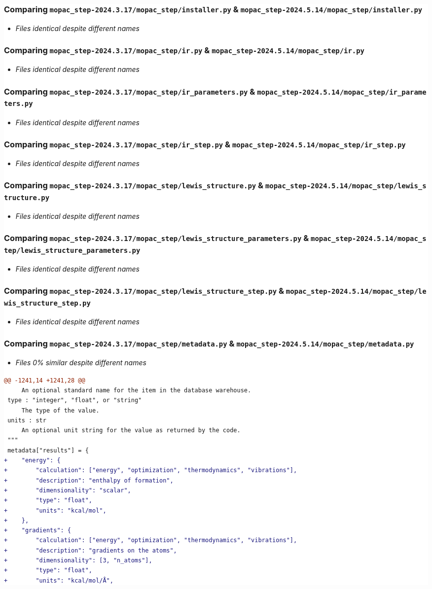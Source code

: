 ### Comparing `mopac_step-2024.3.17/mopac_step/installer.py` & `mopac_step-2024.5.14/mopac_step/installer.py`

 * *Files identical despite different names*

### Comparing `mopac_step-2024.3.17/mopac_step/ir.py` & `mopac_step-2024.5.14/mopac_step/ir.py`

 * *Files identical despite different names*

### Comparing `mopac_step-2024.3.17/mopac_step/ir_parameters.py` & `mopac_step-2024.5.14/mopac_step/ir_parameters.py`

 * *Files identical despite different names*

### Comparing `mopac_step-2024.3.17/mopac_step/ir_step.py` & `mopac_step-2024.5.14/mopac_step/ir_step.py`

 * *Files identical despite different names*

### Comparing `mopac_step-2024.3.17/mopac_step/lewis_structure.py` & `mopac_step-2024.5.14/mopac_step/lewis_structure.py`

 * *Files identical despite different names*

### Comparing `mopac_step-2024.3.17/mopac_step/lewis_structure_parameters.py` & `mopac_step-2024.5.14/mopac_step/lewis_structure_parameters.py`

 * *Files identical despite different names*

### Comparing `mopac_step-2024.3.17/mopac_step/lewis_structure_step.py` & `mopac_step-2024.5.14/mopac_step/lewis_structure_step.py`

 * *Files identical despite different names*

### Comparing `mopac_step-2024.3.17/mopac_step/metadata.py` & `mopac_step-2024.5.14/mopac_step/metadata.py`

 * *Files 0% similar despite different names*

```diff
@@ -1241,14 +1241,28 @@
     An optional standard name for the item in the database warehouse.
 type : "integer", "float", or "string"
     The type of the value.
 units : str
     An optional unit string for the value as returned by the code.
 """
 metadata["results"] = {
+    "energy": {
+        "calculation": ["energy", "optimization", "thermodynamics", "vibrations"],
+        "description": "enthalpy of formation",
+        "dimensionality": "scalar",
+        "type": "float",
+        "units": "kcal/mol",
+    },
+    "gradients": {
+        "calculation": ["energy", "optimization", "thermodynamics", "vibrations"],
+        "description": "gradients on the atoms",
+        "dimensionality": [3, "n_atoms"],
+        "type": "float",
+        "units": "kcal/mol/Å",
```